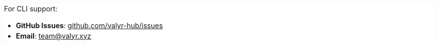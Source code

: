 For CLI support:
- **GitHub Issues**: [github.com/valyr-hub/issues](https://github.com/valyr-hub/issues)
- **Email**: team@valyr.xyz
